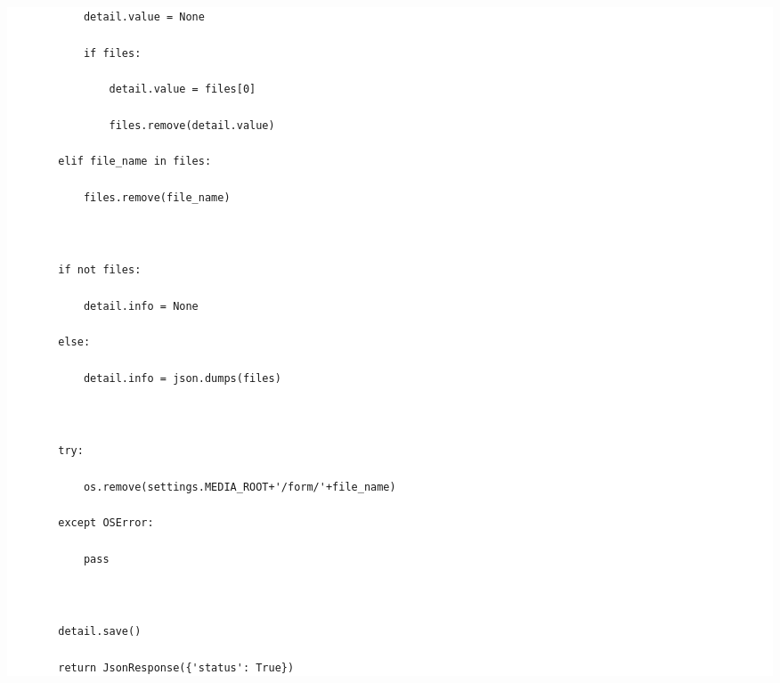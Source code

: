                 detail.value = None

                if files:

                    detail.value = files[0]

                    files.remove(detail.value)

            elif file_name in files:

                files.remove(file_name)



            if not files:

                detail.info = None

            else:

                detail.info = json.dumps(files)



            try:

                os.remove(settings.MEDIA_ROOT+'/form/'+file_name)

            except OSError:

                pass



            detail.save()

            return JsonResponse({'status': True})
